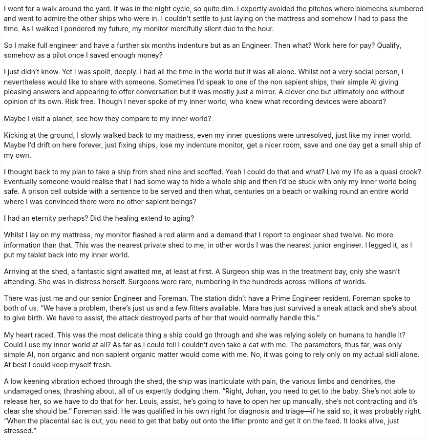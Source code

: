 I went for a walk around the yard. It was in the night cycle, so quite dim. I expertly avoided the pitches where biomechs slumbered and went to admire the other ships who were in. I couldn’t settle to just laying on the mattress and somehow I had to pass the time. As I walked I pondered my future, my monitor mercifully silent due to the hour.

So I make full engineer and have a further six months indenture but as an Engineer. Then what? Work here for pay? Qualify, somehow as a pilot once I saved enough money?

I just didn’t know. Yet I was spoilt, deeply. I had all the time in the world but it was all alone. Whilst not a very social person, I nevertheless would like to share with someone. Sometimes I’d speak to one of the non sapient ships, their simple AI giving pleasing answers and appearing to offer conversation but it was mostly just a mirror. A clever one but ultimately one without opinion of its own. Risk free. Though I never spoke of my inner world, who knew what recording devices were aboard?

Maybe I visit a planet, see how they compare to my inner world?

Kicking at the ground, I slowly walked back to my mattress, even my inner questions were unresolved, just like my inner world. Maybe I’d drift on here forever, just fixing ships, lose my indenture monitor, get a nicer room, save and one day get a small ship of my own.

I thought back to my plan to take a ship from shed nine and scoffed. Yeah I could do that and what? Live my life as a quasi crook? Eventually someone would realise that I had some way to hide a whole ship and then I’d be stuck with only my inner world being safe. A prison cell outside with a sentence to be served and then what, centuries on a beach or walking round an entire world where I was convinced there were no other sapient beings?

I had an eternity perhaps? Did the healing extend to aging?

Whilst I lay on my mattress, my monitor flashed a red alarm and a demand that I report to engineer shed twelve. No more information than that. This was the nearest private shed to me, in other words I was the nearest junior engineer. I legged it, as I put my tablet back into my inner world.

Arriving at the shed, a fantastic sight awaited me, at least at first. A Surgeon ship was in the treatment bay, only she wasn’t attending. She was in distress herself. Surgeons were rare, numbering in the hundreds across millions of worlds.

There was just me and our senior Engineer and Foreman. The station didn’t have a Prime Engineer resident.
Foreman spoke to both of us. “We have a problem, there’s just us and a few fitters available. Mara has just survived a sneak attack and she’s about to give birth. We have to assist, the attack destroyed parts of her that would normally handle this.”

My heart raced. This was the most delicate thing a ship could go through and she was relying solely on humans to handle it? Could I use my inner world at all? As far as I could tell I couldn’t even take a cat with me. The parameters, thus far, was only simple AI, non organic and non sapient organic matter would come with me. No, it was going to rely only on my actual skill alone. At best I could keep myself fresh.

A low keening vibration echoed through the shed, the ship was inarticulate with pain, the various limbs and dendrites, the undamaged ones, thrashing about, all of us expertly dodging them. “Right, Johan, you need to get to the baby. She’s not able to release her, so we have to do that for her. Louis, assist, he’s going to have to open her up manually, she’s not contracting and it’s clear she should be.” Foreman said. He was qualified in his own right for diagnosis and triage—if he said so, it was probably right. “When the placental sac is out, you need to get that baby out onto the lifter pronto and get it on the feed. It looks alive, just stressed.”
